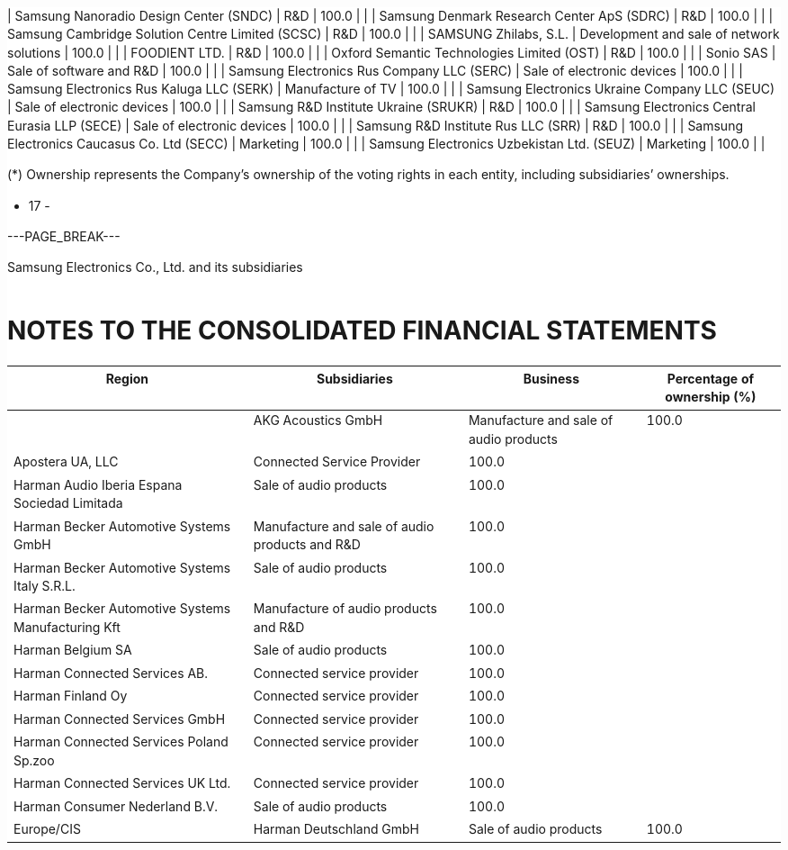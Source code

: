 | Samsung Nanoradio Design Center (SNDC)                    | R\&D                                       | 100.0                      |                             |
| Samsung Denmark Research Center ApS (SDRC)                | R\&D                                       | 100.0                      |                             |
| Samsung Cambridge Solution Centre Limited (SCSC)          | R\&D                                       | 100.0                      |                             |
| SAMSUNG Zhilabs, S.L.                                     | Development and sale of network solutions  | 100.0                      |                             |
| FOODIENT LTD.                                             | R\&D                                       | 100.0                      |                             |
| Oxford Semantic Technologies Limited (OST)                | R\&D                                       | 100.0                      |                             |
| Sonio SAS                                                 | Sale of software and R\&D                  | 100.0                      |                             |
| Samsung Electronics Rus Company LLC (SERC)                | Sale of electronic devices                 | 100.0                      |                             |
| Samsung Electronics Rus Kaluga LLC (SERK)                 | Manufacture of TV                          | 100.0                      |                             |
| Samsung Electronics Ukraine Company LLC (SEUC)            | Sale of electronic devices                 | 100.0                      |                             |
| Samsung R\&D Institute Ukraine (SRUKR)                    | R\&D                                       | 100.0                      |                             |
| Samsung Electronics Central Eurasia LLP (SECE)            | Sale of electronic devices                 | 100.0                      |                             |
| Samsung R\&D Institute Rus LLC (SRR)                      | R\&D                                       | 100.0                      |                             |
| Samsung Electronics Caucasus Co. Ltd (SECC)               | Marketing                                  | 100.0                      |                             |
| Samsung Electronics Uzbekistan Ltd. (SEUZ)                | Marketing                                  | 100.0                      |                             |

(*) Ownership represents the Company’s ownership of the voting rights in each entity, including subsidiaries’ ownerships.

- 17 -



---PAGE_BREAK---


Samsung Electronics Co., Ltd. and its subsidiaries
# NOTES TO THE CONSOLIDATED FINANCIAL STATEMENTS

| Region                                             | Subsidiaries                                    | Business                               | Percentage of ownership (%) |
| -------------------------------------------------- | ----------------------------------------------- | -------------------------------------- | --------------------------- |
|                                                    | AKG Acoustics GmbH                              | Manufacture and sale of audio products | 100.0                       |
| Apostera UA, LLC                                   | Connected Service Provider                      | 100.0                                  |                             |
| Harman Audio Iberia Espana Sociedad Limitada       | Sale of audio products                          | 100.0                                  |                             |
| Harman Becker Automotive Systems GmbH              | Manufacture and sale of audio products and R\&D | 100.0                                  |                             |
| Harman Becker Automotive Systems Italy S.R.L.      | Sale of audio products                          | 100.0                                  |                             |
| Harman Becker Automotive Systems Manufacturing Kft | Manufacture of audio products and R\&D          | 100.0                                  |                             |
| Harman Belgium SA                                  | Sale of audio products                          | 100.0                                  |                             |
| Harman Connected Services AB.                      | Connected service provider                      | 100.0                                  |                             |
| Harman Finland Oy                                  | Connected service provider                      | 100.0                                  |                             |
| Harman Connected Services GmbH                     | Connected service provider                      | 100.0                                  |                             |
| Harman Connected Services Poland Sp.zoo            | Connected service provider                      | 100.0                                  |                             |
| Harman Connected Services UK Ltd.                  | Connected service provider                      | 100.0                                  |                             |
| Harman Consumer Nederland B.V.                     | Sale of audio products                          | 100.0                                  |                             |
| Europe/CIS                                         | Harman Deutschland GmbH                         | Sale of audio products                 | 100.0                       |